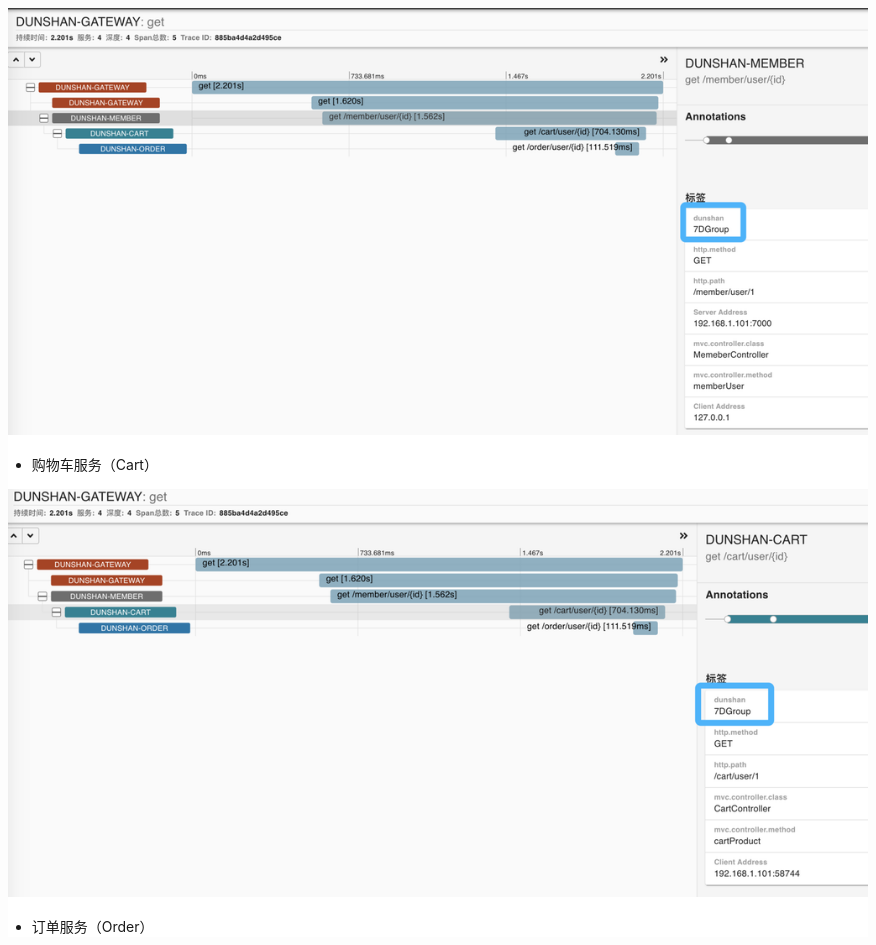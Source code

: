 ![图片](./httpsstatic001geekbangorgresourceimage2a9b2aec91864e2a859dde4f1bba75797f9b.png)

* 购物车服务（Cart）

![图片](./httpsstatic001geekbangorgresourceimage7a7e7ab00df62560af4d39214c1ace56a57e.png)

* 订单服务（Order）
